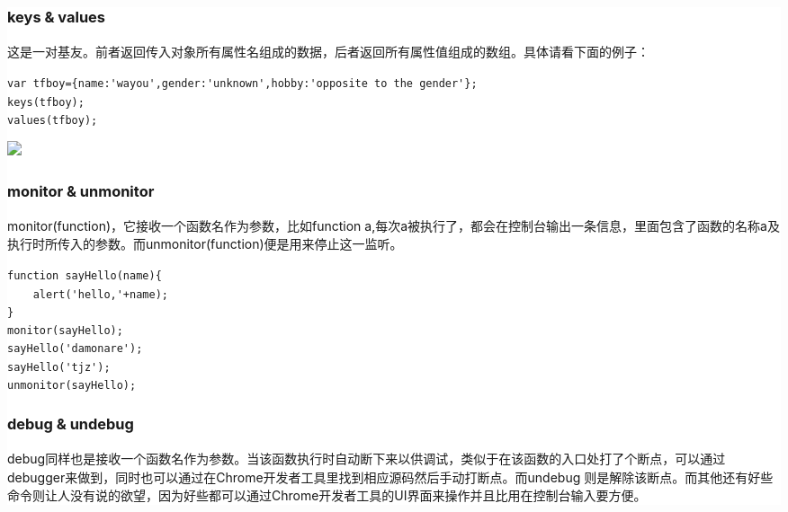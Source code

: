 
### keys & values
这是一对基友。前者返回传入对象所有属性名组成的数据，后者返回所有属性值组成的数组。具体请看下面的例子：
```
var tfboy={name:'wayou',gender:'unknown',hobby:'opposite to the gender'};
keys(tfboy);
values(tfboy);
```
![](https://github.com/Gabrielkaliboy/images/blob/master/_posts/guideOfChromeConsole/13.png?raw=true)

### monitor & unmonitor
monitor(function)，它接收一个函数名作为参数，比如function a,每次a被执行了，都会在控制台输出一条信息，里面包含了函数的名称a及执行时所传入的参数。而unmonitor(function)便是用来停止这一监听。
```
function sayHello(name){
    alert('hello,'+name);
}
monitor(sayHello);
sayHello('damonare');
sayHello('tjz');
unmonitor(sayHello);

```

### debug & undebug
debug同样也是接收一个函数名作为参数。当该函数执行时自动断下来以供调试，类似于在该函数的入口处打了个断点，可以通过debugger来做到，同时也可以通过在Chrome开发者工具里找到相应源码然后手动打断点。而undebug 则是解除该断点。而其他还有好些命令则让人没有说的欲望，因为好些都可以通过Chrome开发者工具的UI界面来操作并且比用在控制台输入要方便。